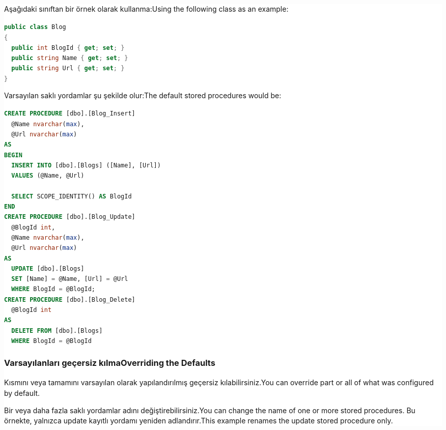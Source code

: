 <span data-ttu-id="8aca8-121">Aşağıdaki sınıftan bir örnek olarak kullanma:</span><span class="sxs-lookup"><span data-stu-id="8aca8-121">Using the following class as an example:</span></span>  

``` csharp
public class Blog  
{  
  public int BlogId { get; set; }  
  public string Name { get; set; }  
  public string Url { get; set; }  
}
```  

<span data-ttu-id="8aca8-122">Varsayılan saklı yordamlar şu şekilde olur:</span><span class="sxs-lookup"><span data-stu-id="8aca8-122">The default stored procedures would be:</span></span>  

``` SQL
CREATE PROCEDURE [dbo].[Blog_Insert]  
  @Name nvarchar(max),  
  @Url nvarchar(max)  
AS  
BEGIN
  INSERT INTO [dbo].[Blogs] ([Name], [Url])
  VALUES (@Name, @Url)

  SELECT SCOPE_IDENTITY() AS BlogId
END
CREATE PROCEDURE [dbo].[Blog_Update]  
  @BlogId int,  
  @Name nvarchar(max),  
  @Url nvarchar(max)  
AS  
  UPDATE [dbo].[Blogs]
  SET [Name] = @Name, [Url] = @Url     
  WHERE BlogId = @BlogId;
CREATE PROCEDURE [dbo].[Blog_Delete]  
  @BlogId int  
AS  
  DELETE FROM [dbo].[Blogs]
  WHERE BlogId = @BlogId
```  

### <a name="overriding-the-defaults"></a><span data-ttu-id="8aca8-123">Varsayılanları geçersiz kılma</span><span class="sxs-lookup"><span data-stu-id="8aca8-123">Overriding the Defaults</span></span>  

<span data-ttu-id="8aca8-124">Kısmını veya tamamını varsayılan olarak yapılandırılmış geçersiz kılabilirsiniz.</span><span class="sxs-lookup"><span data-stu-id="8aca8-124">You can override part or all of what was configured by default.</span></span>  

<span data-ttu-id="8aca8-125">Bir veya daha fazla saklı yordamlar adını değiştirebilirsiniz.</span><span class="sxs-lookup"><span data-stu-id="8aca8-125">You can change the name of one or more stored procedures.</span></span> <span data-ttu-id="8aca8-126">Bu örnekte, yalnızca update kayıtlı yordamı yeniden adlandırır.</span><span class="sxs-lookup"><span data-stu-id="8aca8-126">This example renames the update stored procedure only.</span></span>  
